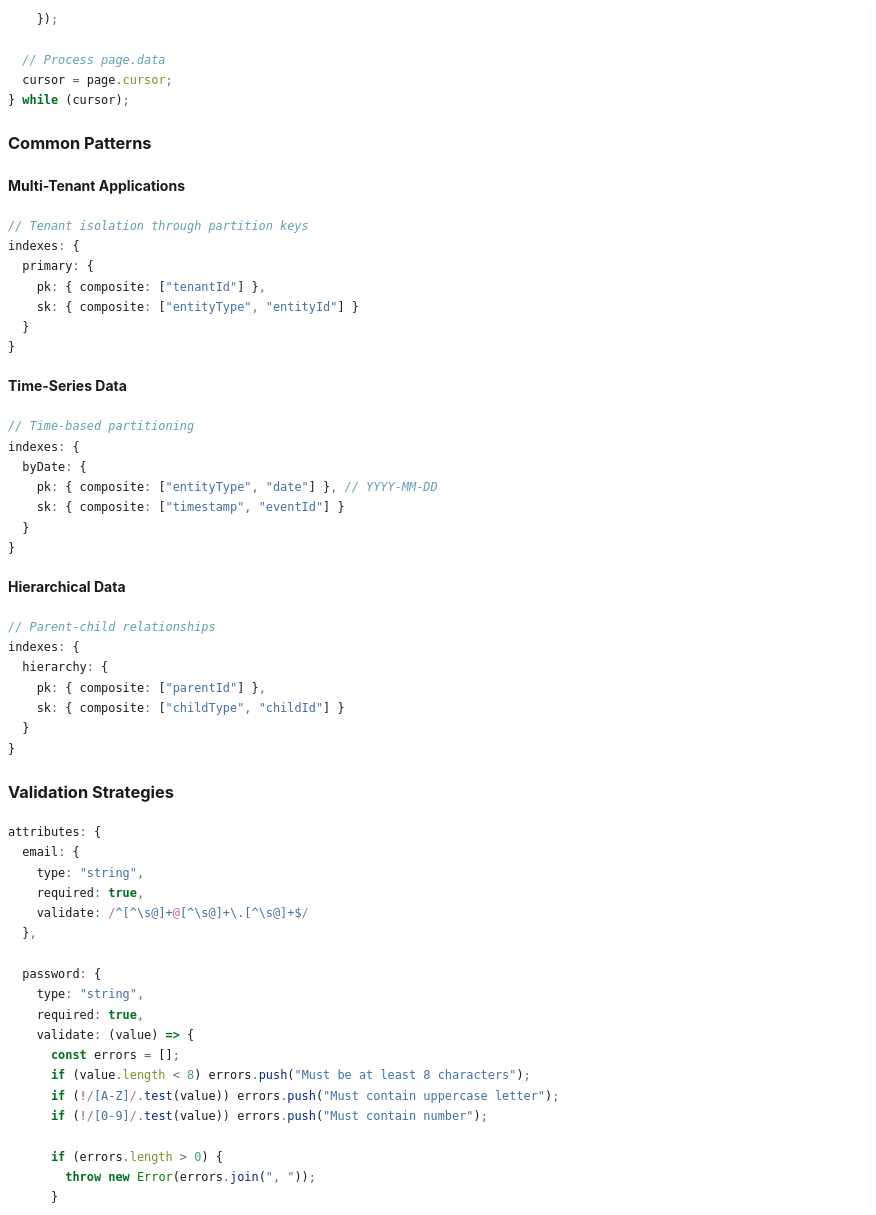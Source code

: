```typescript
    });
  
  // Process page.data
  cursor = page.cursor;
} while (cursor);
```

### Common Patterns

#### Multi-Tenant Applications
```typescript
// Tenant isolation through partition keys
indexes: {
  primary: {
    pk: { composite: ["tenantId"] },
    sk: { composite: ["entityType", "entityId"] }
  }
}
```

#### Time-Series Data
```typescript  
// Time-based partitioning
indexes: {
  byDate: {
    pk: { composite: ["entityType", "date"] }, // YYYY-MM-DD
    sk: { composite: ["timestamp", "eventId"] }
  }
}
```

#### Hierarchical Data
```typescript
// Parent-child relationships
indexes: {
  hierarchy: {
    pk: { composite: ["parentId"] },
    sk: { composite: ["childType", "childId"] }
  }
}
```

### Validation Strategies

```typescript
attributes: {
  email: {
    type: "string",
    required: true,
    validate: /^[^\s@]+@[^\s@]+\.[^\s@]+$/
  },
  
  password: {
    type: "string", 
    required: true,
    validate: (value) => {
      const errors = [];
      if (value.length < 8) errors.push("Must be at least 8 characters");
      if (!/[A-Z]/.test(value)) errors.push("Must contain uppercase letter");
      if (!/[0-9]/.test(value)) errors.push("Must contain number");
      
      if (errors.length > 0) {
        throw new Error(errors.join(", "));
      }
```